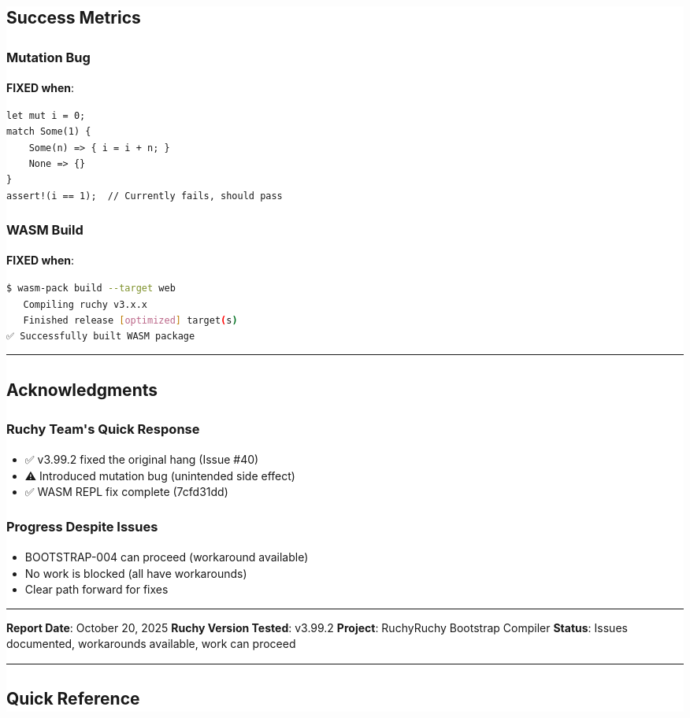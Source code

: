
## Success Metrics

### Mutation Bug

**FIXED when**:
```ruchy
let mut i = 0;
match Some(1) {
    Some(n) => { i = i + n; }
    None => {}
}
assert!(i == 1);  // Currently fails, should pass
```

### WASM Build

**FIXED when**:
```bash
$ wasm-pack build --target web
   Compiling ruchy v3.x.x
   Finished release [optimized] target(s)
✅ Successfully built WASM package
```

---

## Acknowledgments

### Ruchy Team's Quick Response

- ✅ v3.99.2 fixed the original hang (Issue #40)
- ⚠️ Introduced mutation bug (unintended side effect)
- ✅ WASM REPL fix complete (7cfd31dd)

### Progress Despite Issues

- BOOTSTRAP-004 can proceed (workaround available)
- No work is blocked (all have workarounds)
- Clear path forward for fixes

---

**Report Date**: October 20, 2025
**Ruchy Version Tested**: v3.99.2
**Project**: RuchyRuchy Bootstrap Compiler
**Status**: Issues documented, workarounds available, work can proceed

---

## Quick Reference
